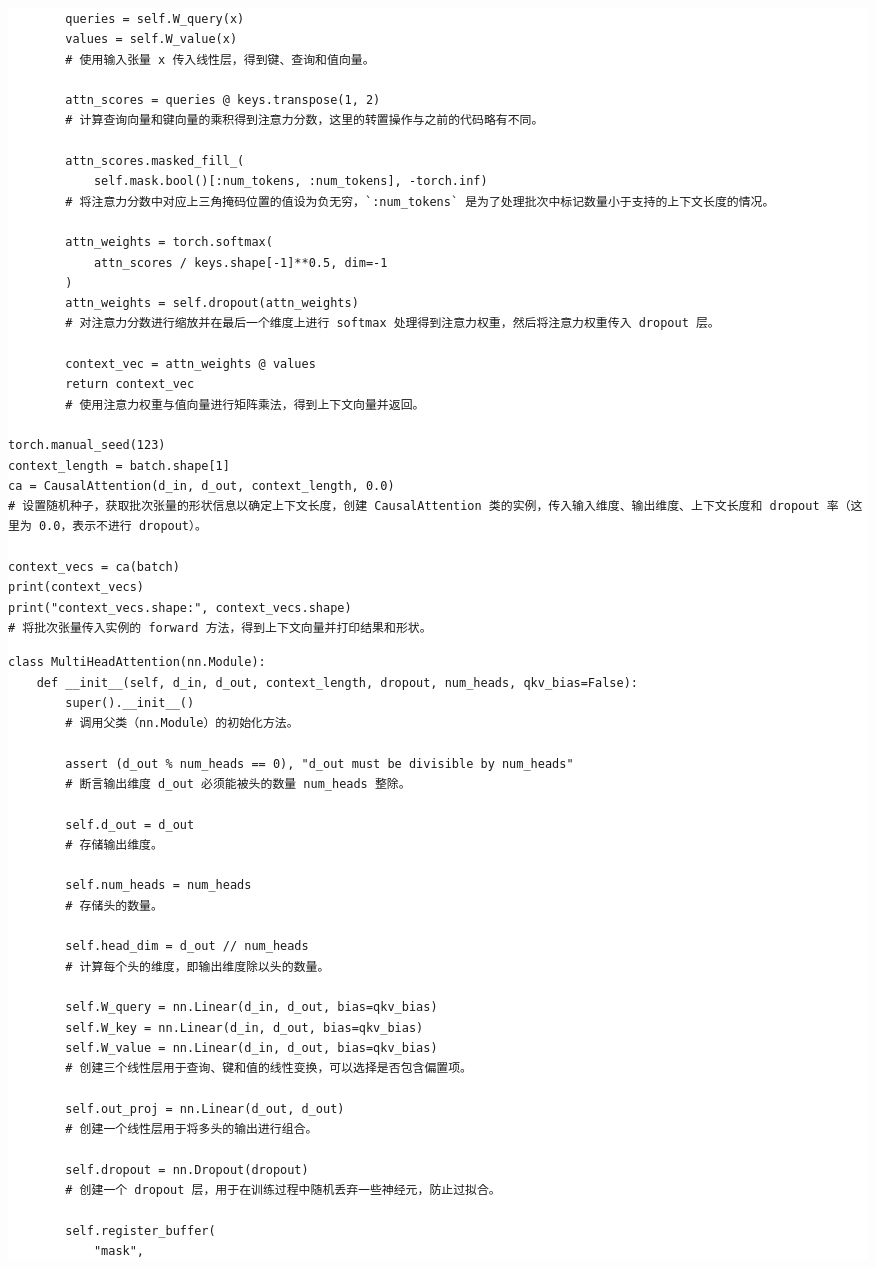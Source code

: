 ~~~
        queries = self.W_query(x)
        values = self.W_value(x)
        # 使用输入张量 x 传入线性层，得到键、查询和值向量。

        attn_scores = queries @ keys.transpose(1, 2)
        # 计算查询向量和键向量的乘积得到注意力分数，这里的转置操作与之前的代码略有不同。

        attn_scores.masked_fill_(
            self.mask.bool()[:num_tokens, :num_tokens], -torch.inf)
        # 将注意力分数中对应上三角掩码位置的值设为负无穷，`:num_tokens` 是为了处理批次中标记数量小于支持的上下文长度的情况。

        attn_weights = torch.softmax(
            attn_scores / keys.shape[-1]**0.5, dim=-1
        )
        attn_weights = self.dropout(attn_weights)
        # 对注意力分数进行缩放并在最后一个维度上进行 softmax 处理得到注意力权重，然后将注意力权重传入 dropout 层。

        context_vec = attn_weights @ values
        return context_vec
        # 使用注意力权重与值向量进行矩阵乘法，得到上下文向量并返回。

torch.manual_seed(123)
context_length = batch.shape[1]
ca = CausalAttention(d_in, d_out, context_length, 0.0)
# 设置随机种子，获取批次张量的形状信息以确定上下文长度，创建 CausalAttention 类的实例，传入输入维度、输出维度、上下文长度和 dropout 率（这里为 0.0，表示不进行 dropout）。

context_vecs = ca(batch)
print(context_vecs)
print("context_vecs.shape:", context_vecs.shape)
# 将批次张量传入实例的 forward 方法，得到上下文向量并打印结果和形状。
~~~
~~~
class MultiHeadAttention(nn.Module):
    def __init__(self, d_in, d_out, context_length, dropout, num_heads, qkv_bias=False):
        super().__init__()
        # 调用父类（nn.Module）的初始化方法。

        assert (d_out % num_heads == 0), "d_out must be divisible by num_heads"
        # 断言输出维度 d_out 必须能被头的数量 num_heads 整除。

        self.d_out = d_out
        # 存储输出维度。

        self.num_heads = num_heads
        # 存储头的数量。

        self.head_dim = d_out // num_heads
        # 计算每个头的维度，即输出维度除以头的数量。

        self.W_query = nn.Linear(d_in, d_out, bias=qkv_bias)
        self.W_key = nn.Linear(d_in, d_out, bias=qkv_bias)
        self.W_value = nn.Linear(d_in, d_out, bias=qkv_bias)
        # 创建三个线性层用于查询、键和值的线性变换，可以选择是否包含偏置项。

        self.out_proj = nn.Linear(d_out, d_out)
        # 创建一个线性层用于将多头的输出进行组合。

        self.dropout = nn.Dropout(dropout)
        # 创建一个 dropout 层，用于在训练过程中随机丢弃一些神经元，防止过拟合。

        self.register_buffer(
            "mask",
~~~
